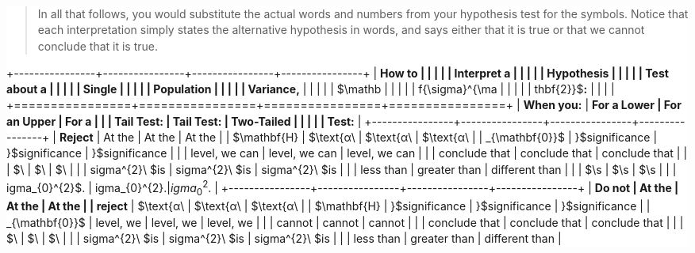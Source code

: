 > In all that follows, you would substitute the actual words and numbers
> from your hypothesis test for the symbols. Notice that each
> interpretation simply states the alternative hypothesis in words, and
> says either that it is true or that we cannot conclude that it is
> true.

+----------------+----------------+----------------+----------------+
| **How to       |                |                |                |
| Interpret a    |                |                |                |
| Hypothesis     |                |                |                |
| Test about a   |                |                |                |
| Single         |                |                |                |
| Population     |                |                |                |
| Variance,**    |                |                |                |
| $\mathb        |                |                |                |
| f{\sigma}^{\ma |                |                |                |
| thbf{2}}$**:** |                |                |                |
+================+================+================+================+
| **When you:**  | **For a Lower  | **For an Upper | **For a        |
|                | Tail Test:**   | Tail Test:**   | Two-Tailed     |
|                |                |                | Test:**        |
+----------------+----------------+----------------+----------------+
| **Reject**     | At the         | At the         | At the         |
| $\mathbf{H}    | $\text{α\      | $\text{α\      | $\text{α\      |
| _{\mathbf{0}}$ | }$significance | }$significance | }$significance |
|                | level, we can  | level, we can  | level, we can  |
|                | conclude that  | conclude that  | conclude that  |
|                | $\             | $\             | $\             |
|                | sigma^{2}\ $is | sigma^{2}\ $is | sigma^{2}\ $is |
|                | less than      | greater than   | different than |
|                | $\s            | $\s            | $\s            |
|                | igma_{0}^{2}$. | igma_{0}^{2}$. | igma_{0}^{2}$. |
+----------------+----------------+----------------+----------------+
| **Do not       | At the         | At the         | At the         |
| reject**       | $\text{α\      | $\text{α\      | $\text{α\      |
| $\mathbf{H}    | }$significance | }$significance | }$significance |
| _{\mathbf{0}}$ | level, we      | level, we      | level, we      |
|                | cannot         | cannot         | cannot         |
|                | conclude that  | conclude that  | conclude that  |
|                | $\             | $\             | $\             |
|                | sigma^{2}\ $is | sigma^{2}\ $is | sigma^{2}\ $is |
|                | less than      | greater than   | different than |
